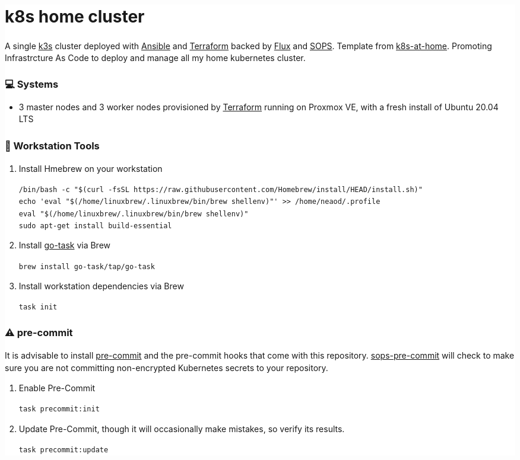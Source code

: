 # k8s home cluster

A single [k3s](https://k3s.io) cluster deployed with [Ansible](https://www.ansible.com) and [Terraform](https://www.terraform.io) backed by [Flux](https://toolkit.fluxcd.io/) and [SOPS](https://toolkit.fluxcd.io/guides/mozilla-sops/).
Template from [k8s-at-home](https://github.com/onedr0p/flux-cluster-template).
Promoting Infrastrcture As Code to deploy and manage all my home kubernetes cluster.

### 💻 Systems

- 3 master nodes and 3 worker nodes provisioned by [Terraform](https://www.terraform.io) running on Proxmox VE, with a fresh install of Ubuntu 20.04 LTS

### 🔧 Workstation Tools

1. Install Hmebrew on your workstation

    ```
    /bin/bash -c "$(curl -fsSL https://raw.githubusercontent.com/Homebrew/install/HEAD/install.sh)" 
    echo 'eval "$(/home/linuxbrew/.linuxbrew/bin/brew shellenv)"' >> /home/neaod/.profile 
    eval "$(/home/linuxbrew/.linuxbrew/bin/brew shellenv)"
    sudo apt-get install build-essential 
    ```

2. Install [go-task](https://github.com/go-task/task) via Brew

    ```sh
    brew install go-task/tap/go-task
    ```

3. Install workstation dependencies via Brew

    ```sh
    task init
    ```

### ⚠️ pre-commit

It is advisable to install [pre-commit](https://pre-commit.com/) and the pre-commit hooks that come with this repository.
[sops-pre-commit](https://github.com/k8s-at-home/sops-pre-commit) will check to make sure you are not committing non-encrypted Kubernetes secrets to your repository.

1. Enable Pre-Commit

    ```sh
    task precommit:init
    ```

2. Update Pre-Commit, though it will occasionally make mistakes, so verify its results.

    ```sh
    task precommit:update
    ```
